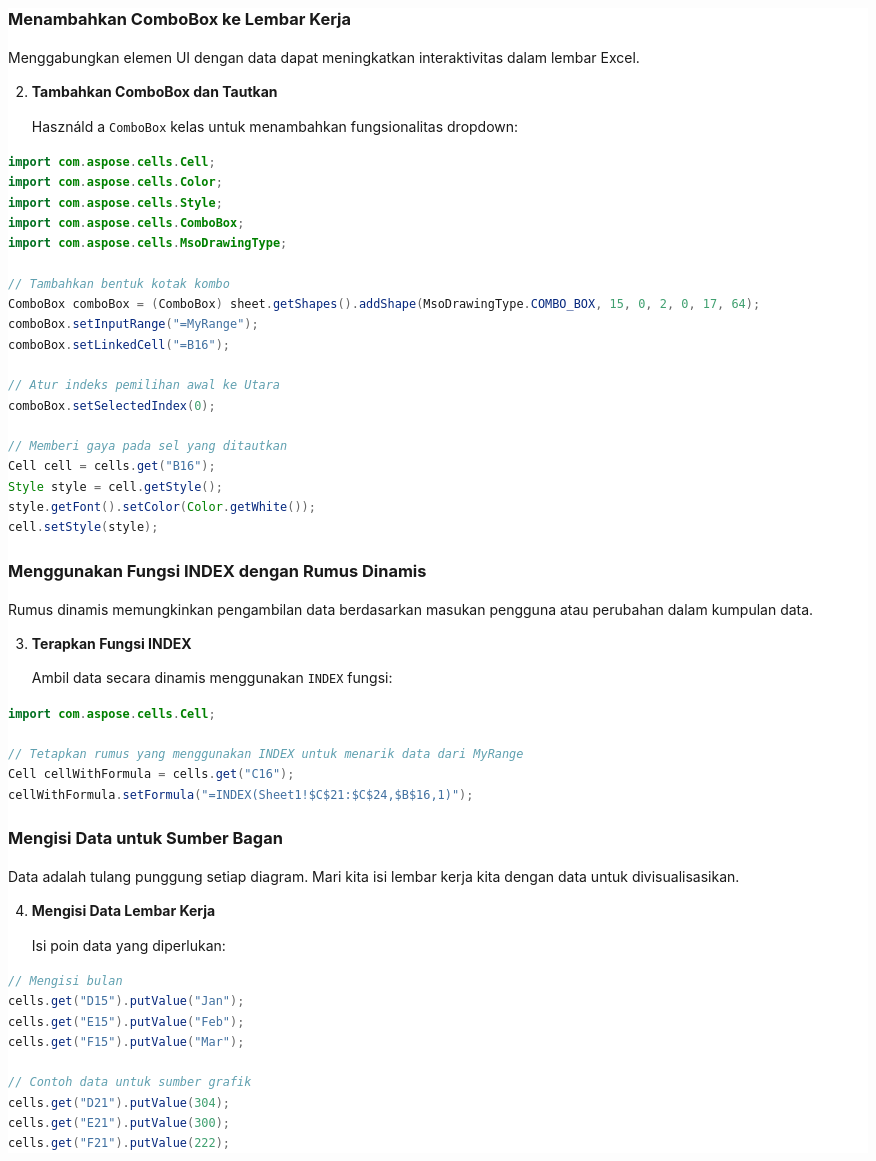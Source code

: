 ### Menambahkan ComboBox ke Lembar Kerja

Menggabungkan elemen UI dengan data dapat meningkatkan interaktivitas dalam lembar Excel.

2. **Tambahkan ComboBox dan Tautkan**

   Használd a `ComboBox` kelas untuk menambahkan fungsionalitas dropdown:
```java
import com.aspose.cells.Cell;
import com.aspose.cells.Color;
import com.aspose.cells.Style;
import com.aspose.cells.ComboBox;
import com.aspose.cells.MsoDrawingType;

// Tambahkan bentuk kotak kombo
ComboBox comboBox = (ComboBox) sheet.getShapes().addShape(MsoDrawingType.COMBO_BOX, 15, 0, 2, 0, 17, 64);
comboBox.setInputRange("=MyRange");
comboBox.setLinkedCell("=B16");

// Atur indeks pemilihan awal ke Utara
comboBox.setSelectedIndex(0);

// Memberi gaya pada sel yang ditautkan
Cell cell = cells.get("B16");
Style style = cell.getStyle();
style.getFont().setColor(Color.getWhite());
cell.setStyle(style);
```

### Menggunakan Fungsi INDEX dengan Rumus Dinamis

Rumus dinamis memungkinkan pengambilan data berdasarkan masukan pengguna atau perubahan dalam kumpulan data.

3. **Terapkan Fungsi INDEX**

   Ambil data secara dinamis menggunakan `INDEX` fungsi:
```java
import com.aspose.cells.Cell;

// Tetapkan rumus yang menggunakan INDEX untuk menarik data dari MyRange
Cell cellWithFormula = cells.get("C16");
cellWithFormula.setFormula("=INDEX(Sheet1!$C$21:$C$24,$B$16,1)");
```

### Mengisi Data untuk Sumber Bagan

Data adalah tulang punggung setiap diagram. Mari kita isi lembar kerja kita dengan data untuk divisualisasikan.

4. **Mengisi Data Lembar Kerja**

   Isi poin data yang diperlukan:
```java
// Mengisi bulan
cells.get("D15").putValue("Jan");
cells.get("E15").putValue("Feb");
cells.get("F15").putValue("Mar");

// Contoh data untuk sumber grafik
cells.get("D21").putValue(304);
cells.get("E21").putValue(300);
cells.get("F21").putValue(222);
```
